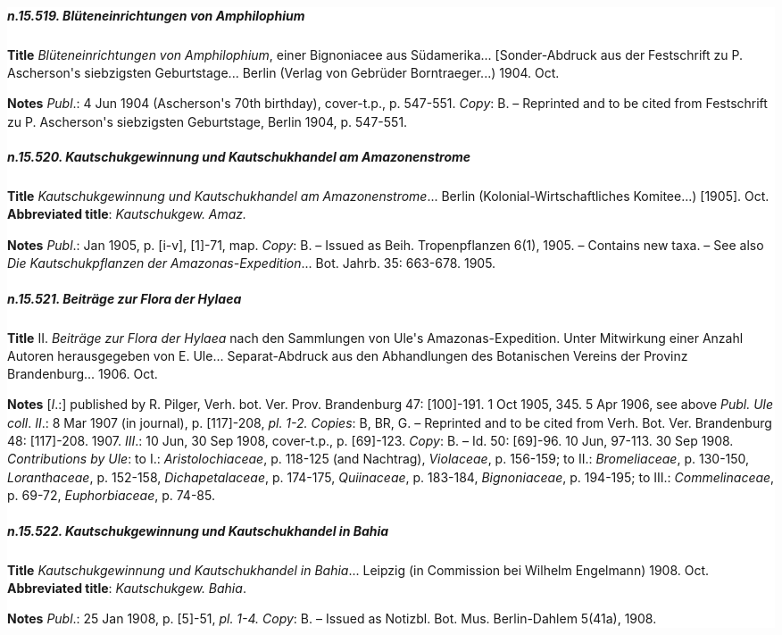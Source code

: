 ##### n.15.519. Blüteneinrichtungen von Amphilophium

**Title**
*Blüteneinrichtungen von Amphilophium*, einer Bignoniacee aus Südamerika... \[Sonder-Abdruck aus der Festschrift zu P. Ascherson's siebzigsten Geburtstage... Berlin (Verlag von Gebrüder Borntraeger...) 1904. Oct.

**Notes**
*Publ*.: 4 Jun 1904 (Ascherson's 70th birthday), cover-t.p., p. 547-551. *Copy*: B. – Reprinted and to be cited from Festschrift zu P. Ascherson's siebzigsten Geburtstage, Berlin 1904, p. 547-551.

##### n.15.520. Kautschukgewinnung und Kautschukhandel am Amazonenstrome

**Title**
*Kautschukgewinnung und Kautschukhandel am Amazonenstrome*... Berlin (Kolonial-Wirtschaftliches Komitee...) \[1905\]. Oct.
**Abbreviated title**: *Kautschukgew. Amaz.*

**Notes**
*Publ*.: Jan 1905, p. \[i-v\], \[1\]-71, map. *Copy*: B. – Issued as Beih. Tropenpflanzen 6(1), 1905. – Contains new taxa. – See also *Die Kautschukpflanzen der Amazonas-Expedition*... Bot. Jahrb. 35: 663-678. 1905.

##### n.15.521. Beiträge zur Flora der Hylaea

**Title**
II. *Beiträge zur Flora der Hylaea* nach den Sammlungen von Ule's Amazonas-Expedition. Unter Mitwirkung einer Anzahl Autoren herausgegeben von E. Ule... Separat-Abdruck aus den Abhandlungen des Botanischen Vereins der Provinz Brandenburg... 1906. Oct.

**Notes**
\[*I*.:\] published by R. Pilger, Verh. bot. Ver. Prov. Brandenburg 47: \[100\]-191. 1 Oct 1905, 345. 5 Apr 1906, see above *Publ. Ule coll*.
*II*.: 8 Mar 1907 (in journal), p. \[117\]-208, *pl. 1-2. Copies*: B, BR, G. – Reprinted and to be cited from Verh. Bot. Ver. Brandenburg 48: \[117\]-208. 1907.
*III*.: 10 Jun, 30 Sep 1908, cover-t.p., p. \[69\]-123. *Copy*: B. – Id. 50: \[69\]-96. 10 Jun, 97-113. 30 Sep 1908.
*Contributions by Ule*: to I.: *Aristolochiaceae*, p. 118-125 (and Nachtrag), *Violaceae*, p. 156-159; to II.: *Bromeliaceae*, p. 130-150, *Loranthaceae*, p. 152-158, *Dichapetalaceae*, p. 174-175, *Quiinaceae*, p. 183-184, *Bignoniaceae*, p. 194-195; to III.: *Commelinaceae*, p. 69-72, *Euphorbiaceae*, p. 74-85.

##### n.15.522. Kautschukgewinnung und Kautschukhandel in Bahia

**Title**
*Kautschukgewinnung und Kautschukhandel in Bahia*... Leipzig (in Commission bei Wilhelm Engelmann) 1908. Oct.
**Abbreviated title**: *Kautschukgew. Bahia*.

**Notes**
*Publ*.: 25 Jan 1908, p. \[5\]-51, *pl. 1-4. Copy*: B. – Issued as Notizbl. Bot. Mus. Berlin-Dahlem 5(41a), 1908.
